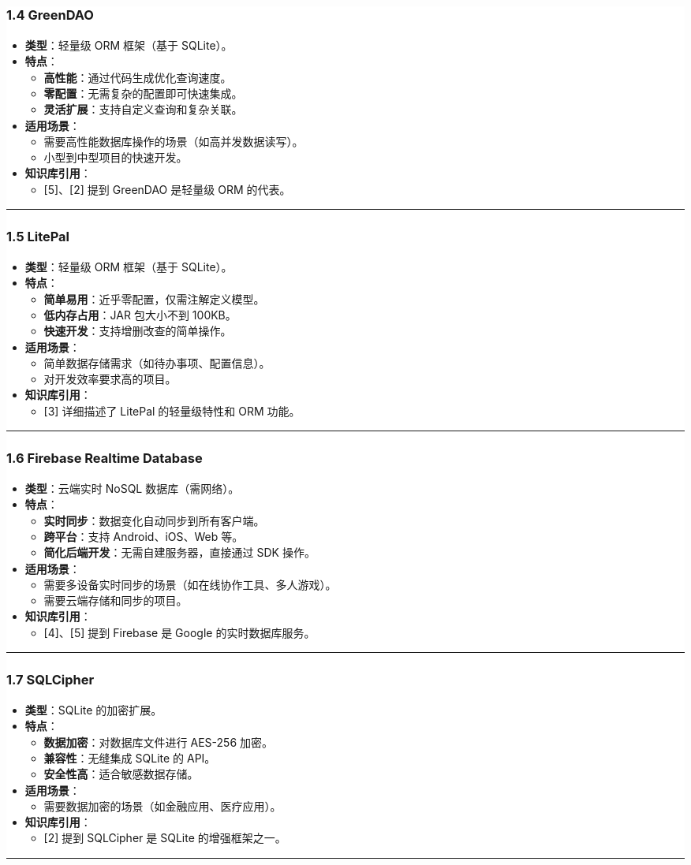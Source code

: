 ### **1.4 GreenDAO**
- **类型**：轻量级 ORM 框架（基于 SQLite）。
- **特点**：
  - **高性能**：通过代码生成优化查询速度。
  - **零配置**：无需复杂的配置即可快速集成。
  - **灵活扩展**：支持自定义查询和复杂关联。
- **适用场景**：
  - 需要高性能数据库操作的场景（如高并发数据读写）。
  - 小型到中型项目的快速开发。
- **知识库引用**：
  - [5]、[2] 提到 GreenDAO 是轻量级 ORM 的代表。

---

### **1.5 LitePal**
- **类型**：轻量级 ORM 框架（基于 SQLite）。
- **特点**：
  - **简单易用**：近乎零配置，仅需注解定义模型。
  - **低内存占用**：JAR 包大小不到 100KB。
  - **快速开发**：支持增删改查的简单操作。
- **适用场景**：
  - 简单数据存储需求（如待办事项、配置信息）。
  - 对开发效率要求高的项目。
- **知识库引用**：
  - [3] 详细描述了 LitePal 的轻量级特性和 ORM 功能。

---

### **1.6 Firebase Realtime Database**
- **类型**：云端实时 NoSQL 数据库（需网络）。
- **特点**：
  - **实时同步**：数据变化自动同步到所有客户端。
  - **跨平台**：支持 Android、iOS、Web 等。
  - **简化后端开发**：无需自建服务器，直接通过 SDK 操作。
- **适用场景**：
  - 需要多设备实时同步的场景（如在线协作工具、多人游戏）。
  - 需要云端存储和同步的项目。
- **知识库引用**：
  - [4]、[5] 提到 Firebase 是 Google 的实时数据库服务。

---

### **1.7 SQLCipher**
- **类型**：SQLite 的加密扩展。
- **特点**：
  - **数据加密**：对数据库文件进行 AES-256 加密。
  - **兼容性**：无缝集成 SQLite 的 API。
  - **安全性高**：适合敏感数据存储。
- **适用场景**：
  - 需要数据加密的场景（如金融应用、医疗应用）。
- **知识库引用**：
  - [2] 提到 SQLCipher 是 SQLite 的增强框架之一。

---